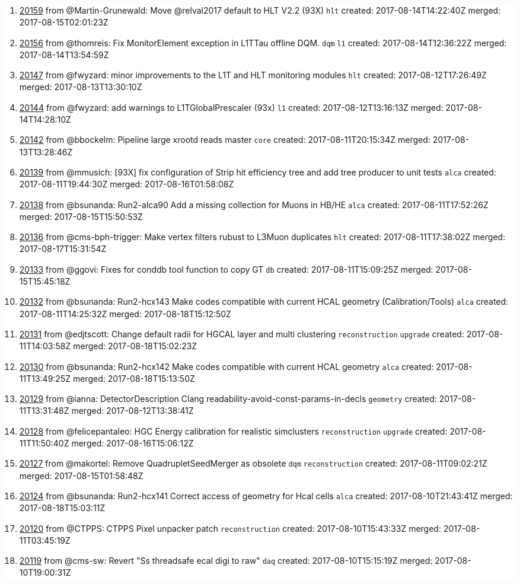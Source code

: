 1. [20159](http://github.com/cms-sw/cmssw/pull/20159)  from @Martin-Grunewald: Move @relval2017 default to HLT V2.2 (93X) `hlt`  created: 2017-08-14T14:22:40Z merged: 2017-08-15T02:01:23Z

1. [20156](http://github.com/cms-sw/cmssw/pull/20156)  from @thomreis: Fix MonitorElement exception in L1TTau offline DQM. `dqm`  `l1`  created: 2017-08-14T12:36:22Z merged: 2017-08-14T13:54:59Z

1. [20147](http://github.com/cms-sw/cmssw/pull/20147)  from @fwyzard: minor improvements to the L1T and HLT monitoring modules `hlt`  created: 2017-08-12T17:26:49Z merged: 2017-08-13T13:30:10Z

1. [20144](http://github.com/cms-sw/cmssw/pull/20144)  from @fwyzard: add warnings to L1TGlobalPrescaler (93x) `l1`  created: 2017-08-12T13:16:13Z merged: 2017-08-14T14:28:10Z

1. [20142](http://github.com/cms-sw/cmssw/pull/20142)  from @bbockelm: Pipeline large xrootd reads master `core`  created: 2017-08-11T20:15:34Z merged: 2017-08-13T13:28:46Z

1. [20139](http://github.com/cms-sw/cmssw/pull/20139)  from @mmusich: [93X] fix configuration of Strip hit efficiency tree and add tree producer to unit tests `alca`  created: 2017-08-11T19:44:30Z merged: 2017-08-16T01:58:08Z

1. [20138](http://github.com/cms-sw/cmssw/pull/20138)  from @bsunanda: Run2-alca90 Add a missing collection for Muons in HB/HE `alca`  created: 2017-08-11T17:52:26Z merged: 2017-08-15T15:50:53Z

1. [20136](http://github.com/cms-sw/cmssw/pull/20136)  from @cms-bph-trigger: Make vertex filters rubust to L3Muon duplicates `hlt`  created: 2017-08-11T17:38:02Z merged: 2017-08-17T15:31:54Z

1. [20133](http://github.com/cms-sw/cmssw/pull/20133)  from @ggovi: Fixes for conddb tool function to copy GT `db`  created: 2017-08-11T15:09:25Z merged: 2017-08-15T15:45:18Z

1. [20132](http://github.com/cms-sw/cmssw/pull/20132)  from @bsunanda: Run2-hcx143 Make codes compatible with current HCAL geometry (Calibration/Tools) `alca`  created: 2017-08-11T14:25:32Z merged: 2017-08-18T15:12:50Z

1. [20131](http://github.com/cms-sw/cmssw/pull/20131)  from @edjtscott: Change default radii for HGCAL layer and multi clustering `reconstruction`  `upgrade`  created: 2017-08-11T14:03:58Z merged: 2017-08-18T15:02:23Z

1. [20130](http://github.com/cms-sw/cmssw/pull/20130)  from @bsunanda: Run2-hcx142 Make codes compatible with current HCAL geometry `alca`  created: 2017-08-11T13:49:25Z merged: 2017-08-18T15:13:50Z

1. [20129](http://github.com/cms-sw/cmssw/pull/20129)  from @ianna: DetectorDescription Clang readability-avoid-const-params-in-decls `geometry`  created: 2017-08-11T13:31:48Z merged: 2017-08-12T13:38:41Z

1. [20128](http://github.com/cms-sw/cmssw/pull/20128)  from @felicepantaleo: HGC Energy calibration for realistic simclusters `reconstruction`  `upgrade`  created: 2017-08-11T11:50:40Z merged: 2017-08-16T15:06:12Z

1. [20127](http://github.com/cms-sw/cmssw/pull/20127)  from @makortel: Remove QuadrupletSeedMerger as obsolete `dqm`  `reconstruction`  created: 2017-08-11T09:02:21Z merged: 2017-08-15T01:58:48Z

1. [20124](http://github.com/cms-sw/cmssw/pull/20124)  from @bsunanda: Run2-hcx141 Correct access of geometry for Hcal cells `alca`  created: 2017-08-10T21:43:41Z merged: 2017-08-18T15:03:11Z

1. [20120](http://github.com/cms-sw/cmssw/pull/20120)  from @CTPPS: CTPPS Pixel unpacker patch `reconstruction`  created: 2017-08-10T15:43:33Z merged: 2017-08-11T03:45:19Z

1. [20119](http://github.com/cms-sw/cmssw/pull/20119)  from @cms-sw: Revert "Ss threadsafe ecal digi to raw" `daq`  created: 2017-08-10T15:15:19Z merged: 2017-08-10T19:00:31Z
